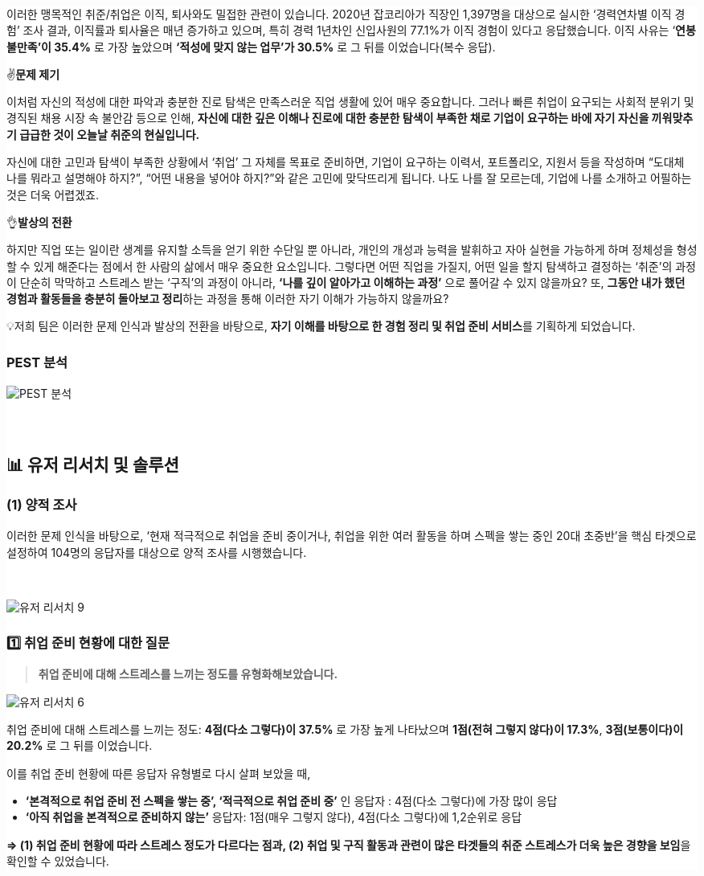 이러한 맹목적인 취준/취업은 이직, 퇴사와도 밀접한 관련이 있습니다. 2020년 잡코리아가 직장인 1,397명을 대상으로 실시한 ‘경력연차별 이직 경험’ 조사 결과, 이직률과 퇴사율은 매년 증가하고 있으며, 특히 경력 1년차인 신입사원의 77.1%가 이직 경험이 있다고 응답했습니다. 이직 사유는 ‘**연봉 불만족’이 35.4%** 로 가장 높았으며 **‘적성에 맞지 않는 업무’가 30.5%** 로 그 뒤를 이었습니다(복수 응답).

✌️**문제 제기**

이처럼 자신의 적성에 대한 파악과 충분한 진로 탐색은 만족스러운 직업 생활에 있어 매우 중요합니다. 그러나 빠른 취업이 요구되는 사회적 분위기 및 경직된 채용 시장 속 불안감 등으로 인해, **자신에 대한 깊은 이해나 진로에 대한 충분한 탐색이 부족한 채로 기업이 요구하는 바에 자기 자신을 끼워맞추기 급급한 것이 오늘날 취준의 현실입니다.**

자신에 대한 고민과 탐색이 부족한 상황에서 ‘취업’ 그 자체를 목표로 준비하면, 기업이 요구하는 이력서, 포트폴리오, 지원서 등을 작성하며 “도대체 나를 뭐라고 설명해야 하지?”, “어떤 내용을 넣어야 하지?”와 같은 고민에 맞닥뜨리게 됩니다. 나도 나를 잘 모르는데, 기업에 나를 소개하고 어필하는 것은 더욱 어렵겠죠.

👌**발상의 전환**

하지만 직업 또는 일이란 생계를 유지할 소득을 얻기 위한 수단일 뿐 아니라, 개인의 개성과 능력을 발휘하고 자아 실현을 가능하게 하며 정체성을 형성할 수 있게 해준다는 점에서 한 사람의 삶에서 매우 중요한 요소입니다. 그렇다면 어떤 직업을 가질지, 어떤 일을 할지 탐색하고 결정하는 ‘취준’의 과정이 단순히 막막하고 스트레스 받는 ‘구직’의 과정이 아니라, **‘나를 깊이 알아가고 이해하는 과정’** 으로 풀어갈 수 있지 않을까요? 또, **그동안 내가 했던 경험과 활동들을 충분히 돌아보고 정리**하는 과정을 통해 이러한 자기 이해가 가능하지 않을까요?

💡저희 팀은 이러한 문제 인식과 발상의 전환을 바탕으로, **자기 이해를 바탕으로 한 경험 정리 및 취업 준비 서비스**를 기획하게 되었습니다.
<br>
### PEST 분석
![PEST 분석](https://github.com/kusitms-com/29th_Semi_README/assets/78543382/066e0efa-fc40-4ee1-854c-6be028a2c151)

<br>

## 📊 유저 리서치 및 솔루션

### (1) 양적 조사

이러한 문제 인식을 바탕으로, ‘현재 적극적으로 취업을 준비 중이거나, 취업을 위한 여러 활동을 하며 스펙을 쌓는 중인 20대 초중반’을 핵심 타겟으로 설정하여 104명의 응답자를 대상으로 양적 조사를 시행했습니다.

<br>

![유저 리서치 9](https://github.com/kusitms-com/29th_Semi_README/assets/78543382/1e45ff84-35ac-472b-ab42-b26bbece029c)

### 1️⃣ **취업 준비 현황에 대한 질문**

> **취업 준비에 대해 스트레스를 느끼는 정도를 유형화해보았습니다.**
> 

![유저 리서치 6](https://github.com/kusitms-com/29th_Semi_README/assets/78543382/5876c63d-27c2-4787-85c3-c81590789219)

취업 준비에 대해 스트레스를 느끼는 정도: **4점(다소 그렇다)이 37.5%** 로 가장 높게 나타났으며 **1점(전혀 그렇지 않다)이 17.3%**, **3점(보통이다)이 20.2%** 로 그 뒤를 이었습니다. 

이를 취업 준비 현황에 따른 응답자 유형별로 다시 살펴 보았을 때,

- **‘본격적으로 취업 준비 전 스펙을 쌓는 중’, ‘적극적으로 취업 준비 중’** 인 응답자 : 4점(다소 그렇다)에 가장 많이 응답
- **‘아직 취업을 본격적으로 준비하지 않는’** 응답자: 1점(매우 그렇지 않다), 4점(다소 그렇다)에 1,2순위로 응답

**⇒ (1) 취업 준비 현황에 따라 스트레스 정도가 다르다는 점과, (2) 취업 및 구직 활동과 관련이 많은 타겟들의 취준 스트레스가 더욱 높은 경향을 보임**을 확인할 수 있었습니다.
